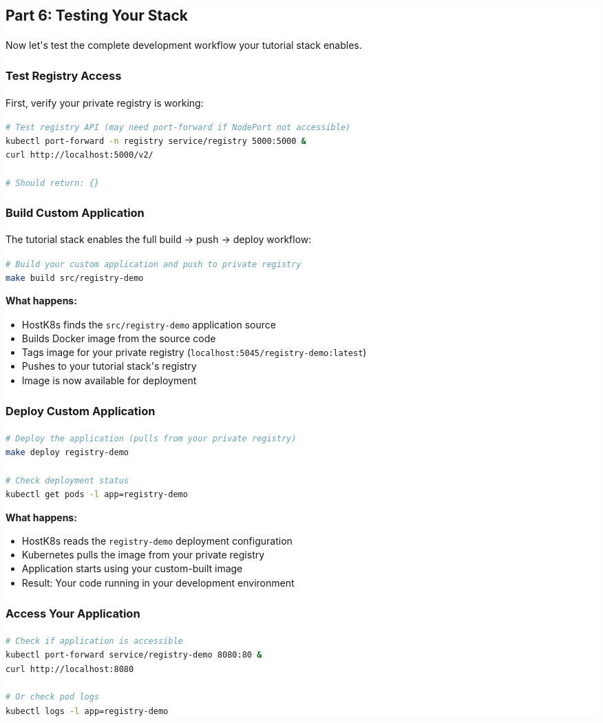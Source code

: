 ## Part 6: Testing Your Stack

Now let's test the complete development workflow your tutorial stack enables.

### Test Registry Access

First, verify your private registry is working:

```bash
# Test registry API (may need port-forward if NodePort not accessible)
kubectl port-forward -n registry service/registry 5000:5000 &
curl http://localhost:5000/v2/

# Should return: {}
```

### Build Custom Application

The tutorial stack enables the full build → push → deploy workflow:

```bash
# Build your custom application and push to private registry
make build src/registry-demo
```

**What happens:**
- HostK8s finds the `src/registry-demo` application source
- Builds Docker image from the source code
- Tags image for your private registry (`localhost:5045/registry-demo:latest`)
- Pushes to your tutorial stack's registry
- Image is now available for deployment

### Deploy Custom Application

```bash
# Deploy the application (pulls from your private registry)
make deploy registry-demo

# Check deployment status
kubectl get pods -l app=registry-demo
```

**What happens:**
- HostK8s reads the `registry-demo` deployment configuration
- Kubernetes pulls the image from your private registry
- Application starts using your custom-built image
- Result: Your code running in your development environment

### Access Your Application

```bash
# Check if application is accessible
kubectl port-forward service/registry-demo 8080:80 &
curl http://localhost:8080

# Or check pod logs
kubectl logs -l app=registry-demo
```
